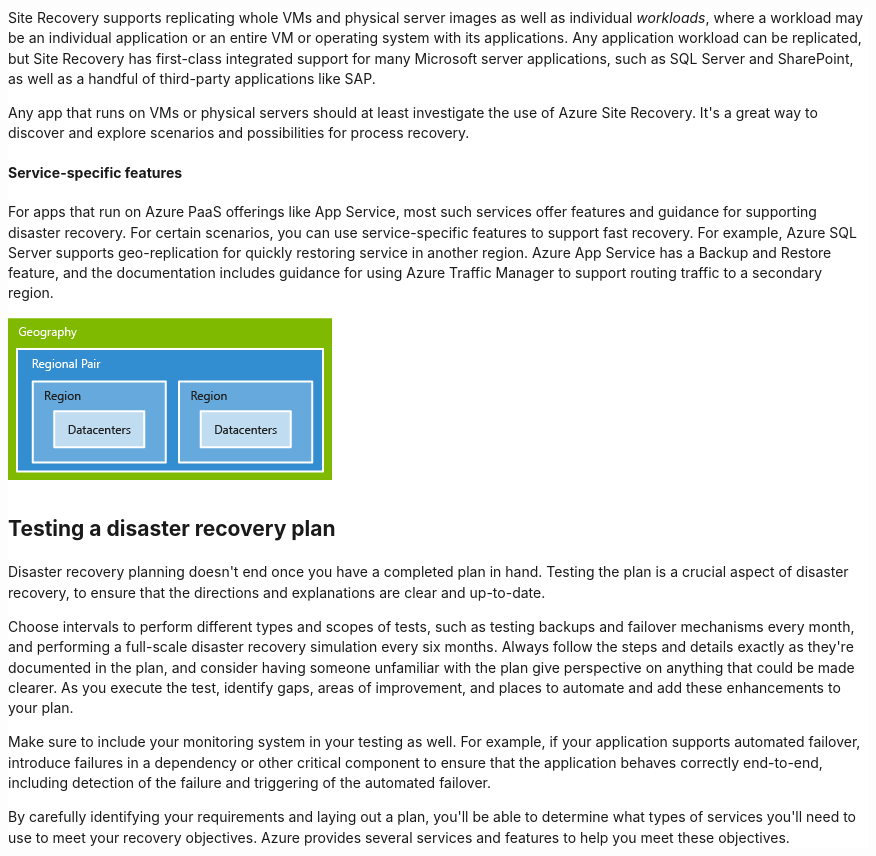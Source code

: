 Site Recovery supports replicating whole VMs and physical server images as well as individual *workloads*, where a workload may be an individual application or an entire VM or operating system with its applications. Any application workload can be replicated, but Site Recovery has first-class integrated support for many Microsoft server applications, such as SQL Server and SharePoint, as well as a handful of third-party applications like SAP.

Any app that runs on VMs or physical servers should at least investigate the use of Azure Site Recovery. It's a great way to discover and explore scenarios and possibilities for process recovery.

#### Service-specific features

For apps that run on Azure PaaS offerings like App Service, most such services offer features and guidance for supporting disaster recovery. For certain scenarios, you can use service-specific features to support fast recovery. For example, Azure SQL Server supports geo-replication for quickly restoring service in another region. Azure App Service has a Backup and Restore feature, and the documentation includes guidance for using Azure Traffic Manager to support routing traffic to a secondary region.

![An illustration showing a regional pair, within a geography, consisting individual datacenters.](../media/AzRegionPairs.png)

## Testing a disaster recovery plan

Disaster recovery planning doesn't end once you have a completed plan in hand. Testing the plan is a crucial aspect of disaster recovery, to ensure that the directions and explanations are clear and up-to-date.

Choose intervals to perform different types and scopes of tests, such as testing backups and failover mechanisms every month, and performing a full-scale disaster recovery simulation every six months. Always follow the steps and details exactly as they're documented in the plan, and consider having someone unfamiliar with the plan give perspective on anything that could be made clearer. As you execute the test, identify gaps, areas of improvement, and places to automate and add these enhancements to your plan.

Make sure to include your monitoring system in your testing as well. For example, if your application supports automated failover, introduce failures in a dependency or other critical component to ensure that the application behaves correctly end-to-end, including detection of the failure and triggering of the automated failover.

 By carefully identifying your requirements and laying out a plan, you'll be able to determine what types of services you'll need to use to meet your recovery objectives. Azure provides several services and features to help you meet these objectives.
